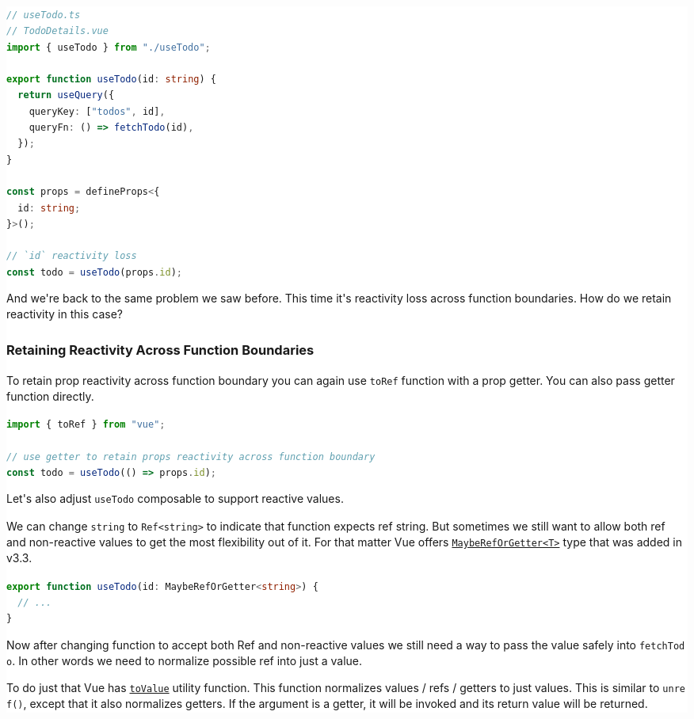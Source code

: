 ```ts
// useTodo.ts
// TodoDetails.vue
import { useTodo } from "./useTodo";

export function useTodo(id: string) {
  return useQuery({
    queryKey: ["todos", id],
    queryFn: () => fetchTodo(id),
  });
}

const props = defineProps<{
  id: string;
}>();

// `id` reactivity loss
const todo = useTodo(props.id);
```

And we're back to the same problem we saw before. This time it's reactivity loss across function boundaries. How do we retain reactivity in this case?

### Retaining Reactivity Across Function Boundaries

To retain prop reactivity across function boundary you can again use `toRef` function with a prop getter. You can also pass getter function directly.

```ts
import { toRef } from "vue";

// use getter to retain props reactivity across function boundary
const todo = useTodo(() => props.id);
```

Let's also adjust `useTodo` composable to support reactive values.

We can change `string` to `Ref<string>` to indicate that function expects ref string. But sometimes we still want to allow both ref and non-reactive values to get the most flexibility out of it. For that matter Vue offers [`MaybeRefOrGetter<T>`](https://vuejs.org/api/utility-types.html#maybereforgetter) type that was added in v3.3.

```ts
export function useTodo(id: MaybeRefOrGetter<string>) {
  // ...
}
```

Now after changing function to accept both Ref and non-reactive values we still need a way to pass the value safely into `fetchTodo`. In other words we need to normalize possible ref into just a value.

To do just that Vue has [`toValue`](https://vuejs.org/api/reactivity-utilities.html#tovalue) utility function. This function normalizes values / refs / getters to just values. This is similar to `unref()`, except that it also normalizes getters. If the argument is a getter, it will be invoked and its return value will be returned.
